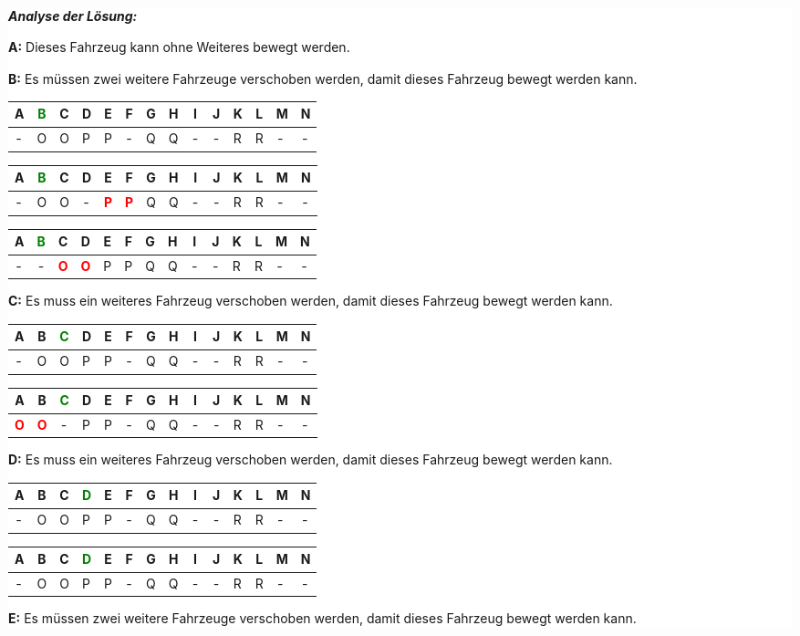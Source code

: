 **_Analyse der Lösung:_**

**A:** Dieses Fahrzeug kann ohne Weiteres bewegt werden.

**B:** Es müssen zwei weitere Fahrzeuge verschoben werden, damit dieses Fahrzeug bewegt werden kann.

|A|<span style="color:green">**B**</span>|C|D|E|F|G|H|I|J|K|L|M|N|
|-|-|-|-|-|-|-|-|-|-|-|-|-|-|
|-|O|O|P|P|-|Q|Q|-|-|R|R|-|-|

|A|<span style="color:green">**B**</span>|C|D|E|F|G|H|I|J|K|L|M|N|
|-|-|-|-|-|-|-|-|-|-|-|-|-|-|
|-|O|O|-|<span style="color:red">**P**</span>|<span style="color:red">**P**</span>|Q|Q|-|-|R|R|-|-|

|A|<span style="color:green">**B**</span>|C|D|E|F|G|H|I|J|K|L|M|N|
|-|-|-|-|-|-|-|-|-|-|-|-|-|-|
|-|-|<span style="color:red">**O**</span>|<span style="color:red">**O**<span>|P|P|Q|Q|-|-|R|R|-|-|

**C:** Es muss ein weiteres Fahrzeug verschoben werden, damit dieses Fahrzeug bewegt werden kann.

|A|B|<span style="color:green">**C**</span>|D|E|F|G|H|I|J|K|L|M|N|
|-|-|-|-|-|-|-|-|-|-|-|-|-|-|
|-|O|O|P|P|-|Q|Q|-|-|R|R|-|-|

|A|B|<span style="color:green">**C**</span>|D|E|F|G|H|I|J|K|L|M|N|
|-|-|-|-|-|-|-|-|-|-|-|-|-|-|
|<span style="color:red">**O**</span>|<span style="color:red">**O**</span>|-|P|P|-|Q|Q|-|-|R|R|-|-|

**D:** Es muss ein weiteres Fahrzeug verschoben werden, damit dieses Fahrzeug bewegt werden kann.

|A|B|C|<span style="color:green">**D**</span>|E|F|G|H|I|J|K|L|M|N|
|-|-|-|-|-|-|-|-|-|-|-|-|-|-|
|-|O|O|P|P|-|Q|Q|-|-|R|R|-|-|

|A|B|C|<span style="color:green">**D**</span>|E|F|G|H|I|J|K|L|M|N|
|-|-|-|-|-|-|-|-|-|-|-|-|-|-|
|-|O|O|P|P|-|Q|Q|-|-|R|R|-|-|

**E:** Es müssen zwei weitere Fahrzeuge verschoben werden, damit dieses Fahrzeug bewegt werden kann.
